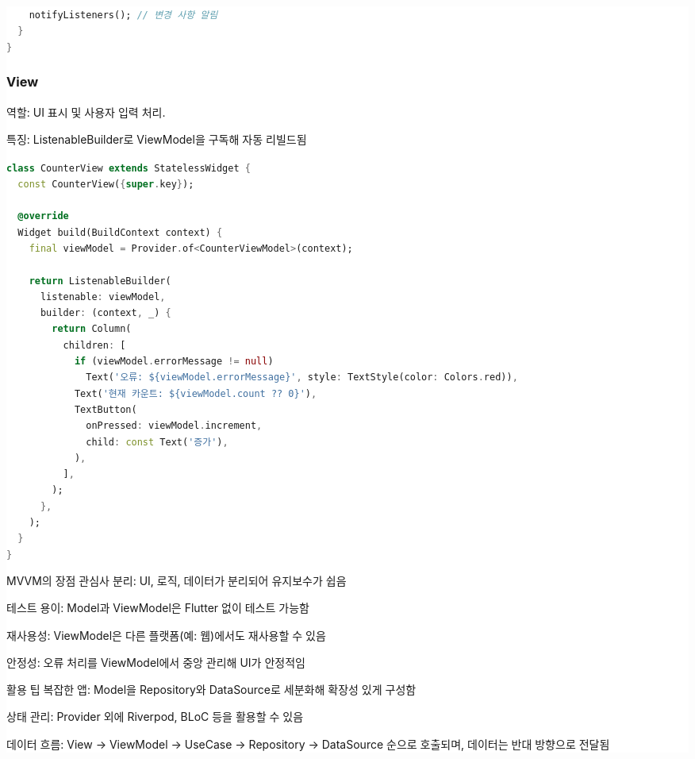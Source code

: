 ```dart
    notifyListeners(); // 변경 사항 알림
  }
}
```

### View
역할: UI 표시 및 사용자 입력 처리.

특징: ListenableBuilder로 ViewModel을 구독해 자동 리빌드됨

```dart
class CounterView extends StatelessWidget {
  const CounterView({super.key});

  @override
  Widget build(BuildContext context) {
    final viewModel = Provider.of<CounterViewModel>(context);

    return ListenableBuilder(
      listenable: viewModel,
      builder: (context, _) {
        return Column(
          children: [
            if (viewModel.errorMessage != null)
              Text('오류: ${viewModel.errorMessage}', style: TextStyle(color: Colors.red)),
            Text('현재 카운트: ${viewModel.count ?? 0}'),
            TextButton(
              onPressed: viewModel.increment,
              child: const Text('증가'),
            ),
          ],
        );
      },
    );
  }
}
```
MVVM의 장점
관심사 분리: UI, 로직, 데이터가 분리되어 유지보수가 쉽음

테스트 용이: Model과 ViewModel은 Flutter 없이 테스트 가능함

재사용성: ViewModel은 다른 플랫폼(예: 웹)에서도 재사용할 수 있음

안정성: 오류 처리를 ViewModel에서 중앙 관리해 UI가 안정적임

활용 팁
복잡한 앱: Model을 Repository와 DataSource로 세분화해 확장성 있게 구성함

상태 관리: Provider 외에 Riverpod, BLoC 등을 활용할 수 있음

데이터 흐름: View → ViewModel → UseCase → Repository → DataSource 순으로 호출되며, 데이터는 반대 방향으로 전달됨